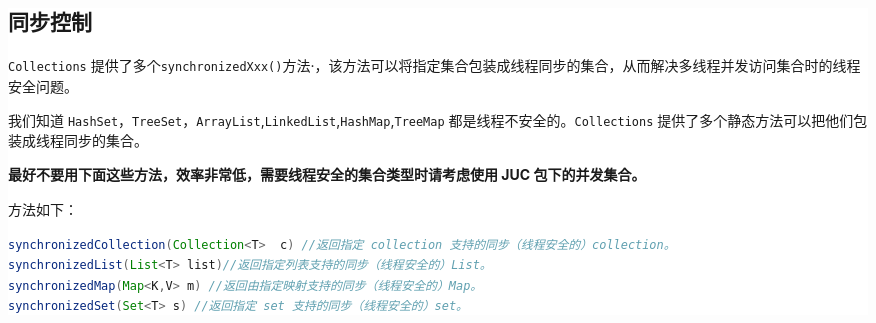 ## 同步控制

`Collections` 提供了多个`synchronizedXxx()`方法·，该方法可以将指定集合包装成线程同步的集合，从而解决多线程并发访问集合时的线程安全问题。

我们知道 `HashSet`，`TreeSet`，`ArrayList`,`LinkedList`,`HashMap`,`TreeMap` 都是线程不安全的。`Collections` 提供了多个静态方法可以把他们包装成线程同步的集合。

**最好不要用下面这些方法，效率非常低，需要线程安全的集合类型时请考虑使用 JUC 包下的并发集合。**

方法如下：

```java
synchronizedCollection(Collection<T>  c) //返回指定 collection 支持的同步（线程安全的）collection。
synchronizedList(List<T> list)//返回指定列表支持的同步（线程安全的）List。
synchronizedMap(Map<K,V> m) //返回由指定映射支持的同步（线程安全的）Map。
synchronizedSet(Set<T> s) //返回指定 set 支持的同步（线程安全的）set。
```